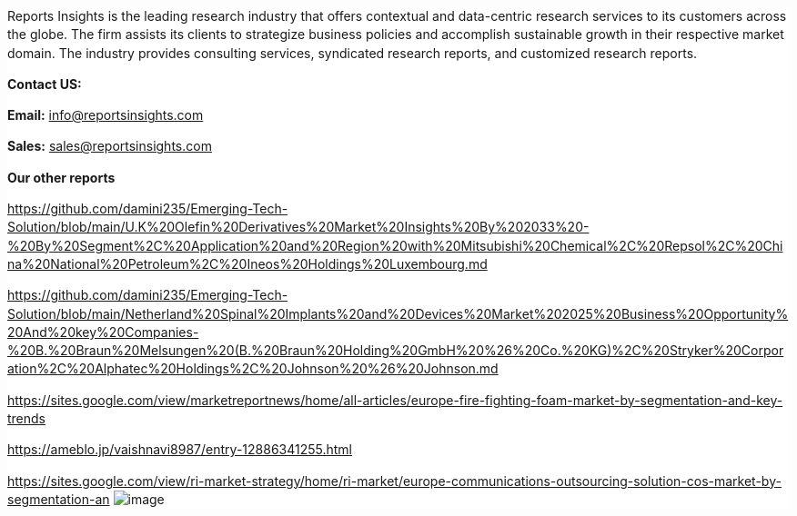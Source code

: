 Reports Insights is the leading research industry that offers contextual and data-centric research services to its customers across the globe. The firm assists its clients to strategize business policies and accomplish sustainable growth in their respective market domain. The industry provides consulting services, syndicated research reports, and customized research reports.

<strong>Contact US:</strong>

<p class=""""><b>Email:</b> <a href=mailto:info@reportsinsights.com>info@reportsinsights.com</a></p>
<p class=""""><b>Sales:</b> <a href=mailto:sales@reportsinsights.com>sales@reportsinsights.com</a></p>

<strong>Our other reports</strong>

<a href=https://github.com/damini235/Emerging-Tech-Solution/blob/main/U.K%20Olefin%20Derivatives%20Market%20Insights%20By%202033%20-%20By%20Segment%2C%20Application%20and%20Region%20with%20Mitsubishi%20Chemical%2C%20Repsol%2C%20China%20National%20Petroleum%2C%20Ineos%20Holdings%20Luxembourg.md>https://github.com/damini235/Emerging-Tech-Solution/blob/main/U.K%20Olefin%20Derivatives%20Market%20Insights%20By%202033%20-%20By%20Segment%2C%20Application%20and%20Region%20with%20Mitsubishi%20Chemical%2C%20Repsol%2C%20China%20National%20Petroleum%2C%20Ineos%20Holdings%20Luxembourg.md</a>

<a href=https://github.com/damini235/Emerging-Tech-Solution/blob/main/Netherland%20Spinal%20Implants%20and%20Devices%20Market%202025%20Business%20Opportunity%20And%20key%20Companies-%20B.%20Braun%20Melsungen%20(B.%20Braun%20Holding%20GmbH%20%26%20Co.%20KG)%2C%20Stryker%20Corporation%2C%20Alphatec%20Holdings%2C%20Johnson%20%26%20Johnson.md>https://github.com/damini235/Emerging-Tech-Solution/blob/main/Netherland%20Spinal%20Implants%20and%20Devices%20Market%202025%20Business%20Opportunity%20And%20key%20Companies-%20B.%20Braun%20Melsungen%20(B.%20Braun%20Holding%20GmbH%20%26%20Co.%20KG)%2C%20Stryker%20Corporation%2C%20Alphatec%20Holdings%2C%20Johnson%20%26%20Johnson.md</a>

<a href=https://sites.google.com/view/marketreportnews/home/all-articles/europe-fire-fighting-foam-market-by-segmentation-and-key-trends>https://sites.google.com/view/marketreportnews/home/all-articles/europe-fire-fighting-foam-market-by-segmentation-and-key-trends</a>

<a href=https://ameblo.jp/vaishnavi8987/entry-12886341255.html>https://ameblo.jp/vaishnavi8987/entry-12886341255.html</a>

<a href=https://sites.google.com/view/ri-market-strategy/home/ri-market/europe-communications-outsourcing-solution-cos-market-by-segmentation-an>https://sites.google.com/view/ri-market-strategy/home/ri-market/europe-communications-outsourcing-solution-cos-market-by-segmentation-an</a>
![image](https://github.com/user-attachments/assets/ea7efc48-23fe-4839-a3e6-0733ef200299)
